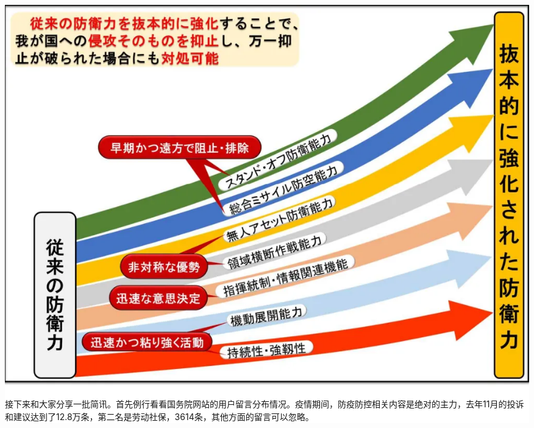 ![](/images/btnews/btnews/0501_0600/0559/eb678283-cdae-4700-afa3-ec229d1908c5.webp)

接下来和大家分享一批简讯。首先例行看看国务院网站的用户留言分布情况。疫情期间，防疫防控相关内容是绝对的主力，去年11月的投诉和建议达到了12.8万条，第二名是劳动社保，3614条，其他方面的留言可以忽略。
